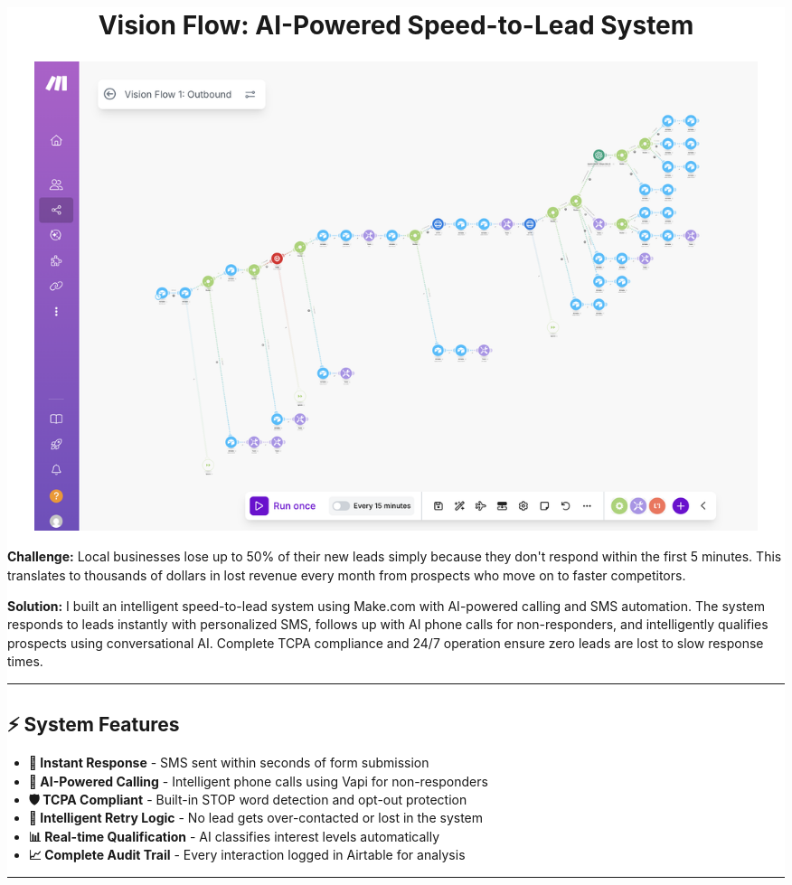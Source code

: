 <h1 align="center">Vision Flow: AI-Powered Speed-to-Lead System</h1>

<p align="center">
  <img src="../assets/VisionFlow1.png" alt="Vision Flow Speed-to-Lead System" width="800"/>
</p>

**Challenge:** Local businesses lose up to 50% of their new leads simply because they don't respond within the first 5 minutes. This translates to thousands of dollars in lost revenue every month from prospects who move on to faster competitors.

**Solution:** I built an intelligent speed-to-lead system using Make.com with AI-powered calling and SMS automation. The system responds to leads instantly with personalized SMS, follows up with AI phone calls for non-responders, and intelligently qualifies prospects using conversational AI. Complete TCPA compliance and 24/7 operation ensure zero leads are lost to slow response times.

---

## ⚡ System Features

- **🚀 Instant Response** - SMS sent within seconds of form submission
- **🤖 AI-Powered Calling** - Intelligent phone calls using Vapi for non-responders  
- **🛡️ TCPA Compliant** - Built-in STOP word detection and opt-out protection
- **🔄 Intelligent Retry Logic** - No lead gets over-contacted or lost in the system
- **📊 Real-time Qualification** - AI classifies interest levels automatically
- **📈 Complete Audit Trail** - Every interaction logged in Airtable for analysis

---